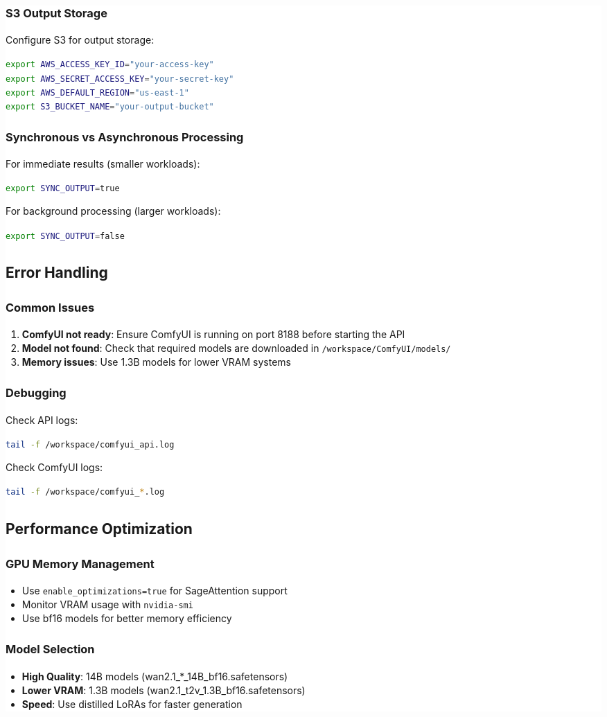 ### S3 Output Storage

Configure S3 for output storage:

```bash
export AWS_ACCESS_KEY_ID="your-access-key"
export AWS_SECRET_ACCESS_KEY="your-secret-key"
export AWS_DEFAULT_REGION="us-east-1"
export S3_BUCKET_NAME="your-output-bucket"
```

### Synchronous vs Asynchronous Processing

For immediate results (smaller workloads):
```bash
export SYNC_OUTPUT=true
```

For background processing (larger workloads):
```bash
export SYNC_OUTPUT=false
```

## Error Handling

### Common Issues

1. **ComfyUI not ready**: Ensure ComfyUI is running on port 8188 before starting the API
2. **Model not found**: Check that required models are downloaded in `/workspace/ComfyUI/models/`
3. **Memory issues**: Use 1.3B models for lower VRAM systems

### Debugging

Check API logs:
```bash
tail -f /workspace/comfyui_api.log
```

Check ComfyUI logs:
```bash
tail -f /workspace/comfyui_*.log
```

## Performance Optimization

### GPU Memory Management

- Use `enable_optimizations=true` for SageAttention support
- Monitor VRAM usage with `nvidia-smi`
- Use bf16 models for better memory efficiency

### Model Selection

- **High Quality**: 14B models (wan2.1_*_14B_bf16.safetensors)
- **Lower VRAM**: 1.3B models (wan2.1_t2v_1.3B_bf16.safetensors)
- **Speed**: Use distilled LoRAs for faster generation
